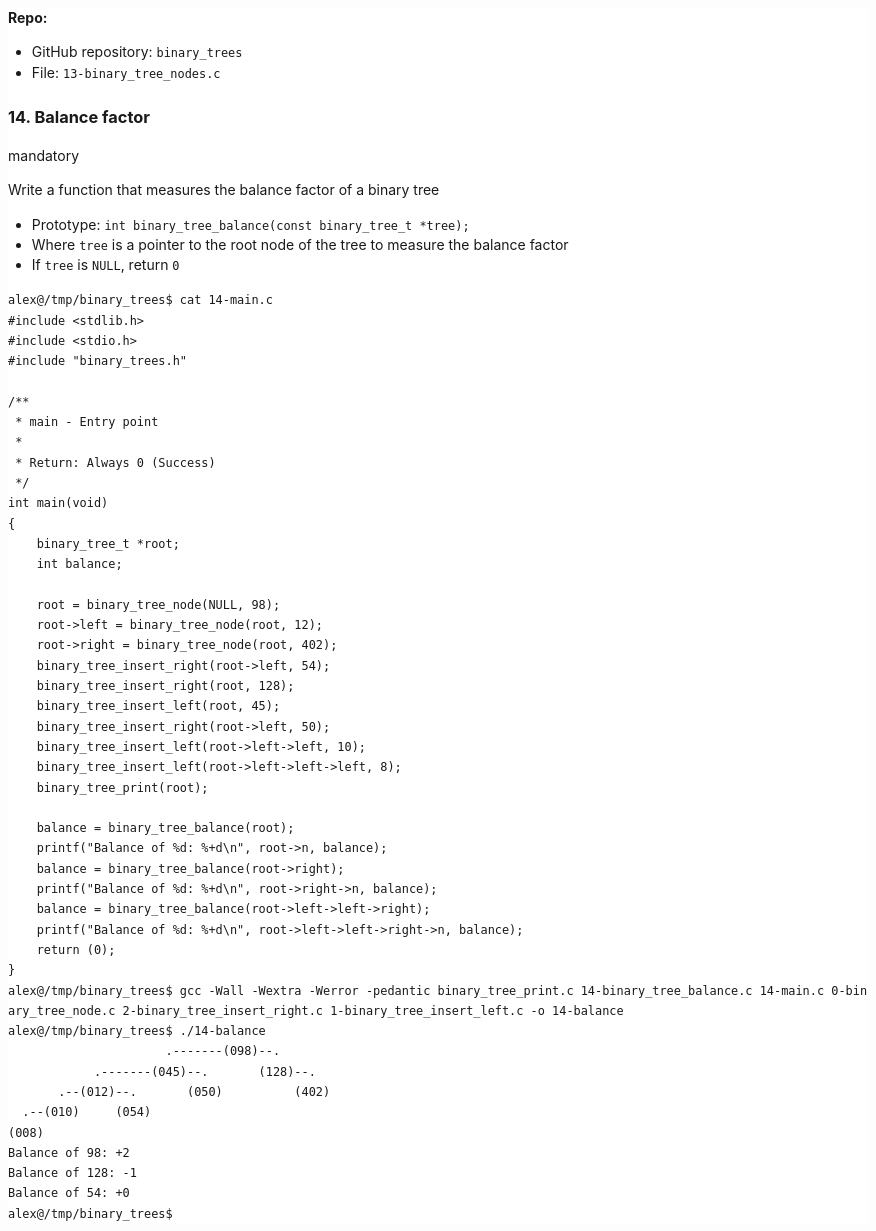 **Repo:**

-   GitHub repository:  `binary_trees`
-   File:  `13-binary_tree_nodes.c`


### 14. Balance factor

mandatory

Write a function that measures the balance factor of a binary tree

-   Prototype:  `int binary_tree_balance(const binary_tree_t *tree);`
-   Where  `tree`  is a pointer to the root node of the tree to measure the balance factor
-   If  `tree`  is  `NULL`, return  `0`

```
alex@/tmp/binary_trees$ cat 14-main.c 
#include <stdlib.h>
#include <stdio.h>
#include "binary_trees.h"

/**
 * main - Entry point
 *
 * Return: Always 0 (Success)
 */
int main(void)
{
    binary_tree_t *root;
    int balance;

    root = binary_tree_node(NULL, 98);
    root->left = binary_tree_node(root, 12);
    root->right = binary_tree_node(root, 402);
    binary_tree_insert_right(root->left, 54);
    binary_tree_insert_right(root, 128);
    binary_tree_insert_left(root, 45);
    binary_tree_insert_right(root->left, 50);
    binary_tree_insert_left(root->left->left, 10);
    binary_tree_insert_left(root->left->left->left, 8);
    binary_tree_print(root);

    balance = binary_tree_balance(root);
    printf("Balance of %d: %+d\n", root->n, balance);
    balance = binary_tree_balance(root->right);
    printf("Balance of %d: %+d\n", root->right->n, balance);
    balance = binary_tree_balance(root->left->left->right);
    printf("Balance of %d: %+d\n", root->left->left->right->n, balance);
    return (0);
}
alex@/tmp/binary_trees$ gcc -Wall -Wextra -Werror -pedantic binary_tree_print.c 14-binary_tree_balance.c 14-main.c 0-binary_tree_node.c 2-binary_tree_insert_right.c 1-binary_tree_insert_left.c -o 14-balance
alex@/tmp/binary_trees$ ./14-balance
                      .-------(098)--.
            .-------(045)--.       (128)--.
       .--(012)--.       (050)          (402)
  .--(010)     (054)
(008)
Balance of 98: +2
Balance of 128: -1
Balance of 54: +0
alex@/tmp/binary_trees$

```
